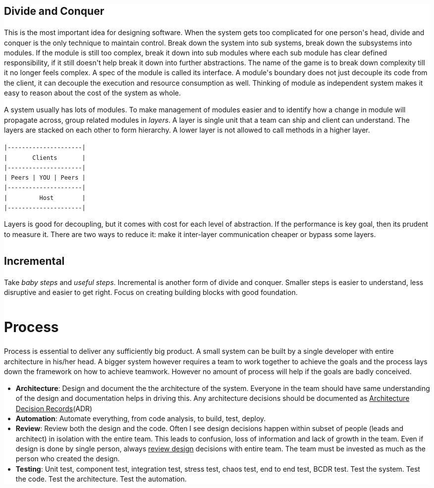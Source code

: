 ## Divide and Conquer
This is the most important idea for designing software. When the system gets too complicated for one person's head, divide and conquer is the only technique to maintain control. Break down the system into sub systems, break down the subsystems into modules. If the module is still too complex, break it down into sub modules where each sub module has clear defined responsibility, if it still doesn't help break it down into further abstractions. The name of the game is to break down complexity till it no longer feels complex. A spec of the module is called its interface. A module's boundary does not just decouple its code from the client, it can decouple the execution and resource consumption as well. Thinking of module as independent system makes it easy to reason about the cost of the system as whole.

A system usually has lots of modules. To make management of modules easier and to identify how a change in module will propagate across, group related modules in *layers*. A layer is single unit that a team can ship and client can understand. The layers are stacked on each other to form hierarchy. A lower layer is not allowed to call methods in a higher layer.

```
|---------------------|
|       Clients       |
|---------------------|
| Peers | YOU | Peers |
|---------------------|
|         Host        |
|---------------------|
```

Layers is good for decoupling, but it comes with cost for each level of abstraction. If the performance is key goal, then its prudent to measure it. There are two ways to reduce it: make it inter-layer communication cheaper or bypass some layers.

## Incremental
Take *baby steps* and *useful steps*. Incremental is another form of divide and conquer. Smaller steps is easier to understand, less disruptive and easier to get right. Focus on creating building blocks with good foundation.

# Process
Process is essential to deliver any sufficiently big product. A small system can be built by a single developer with entire architecture in his/her head. A bigger system however requires a team to work together to achieve the goals and the process lays down the framework on how to achieve teamwork. However no amount of process will help if the goals are badly conceived.

- **Architecture**: Design and document the the architecture of the system. Everyone in the team should have same understanding of the design and documentation helps in driving this. Any architecture decisions should be documented as [Architecture Decision Records](https://github.com/microsoft/code-with-engineering-playbook/blob/main/docs/design/design-reviews/decision-log/README.md)(ADR)
- **Automation**: Automate everything, from code analysis, to build, test, deploy.
- **Review**: Review both the design and the code. Often I see design decisions happen within subset of people (leads and architect) in isolation with the entire team. This leads to confusion, loss of information and lack of growth in the team. Even if design is done by single person, always [review design](https://github.com/microsoft/code-with-engineering-playbook/blob/main/docs/design/design-reviews/README.md) decisions with entire team. The team must be invested as much as the person who created the design.
- **Testing**: Unit test, component test, integration test, stress test, chaos test, end to end test, BCDR test. Test the system. Test the code. Test the architecture. Test the automation.
